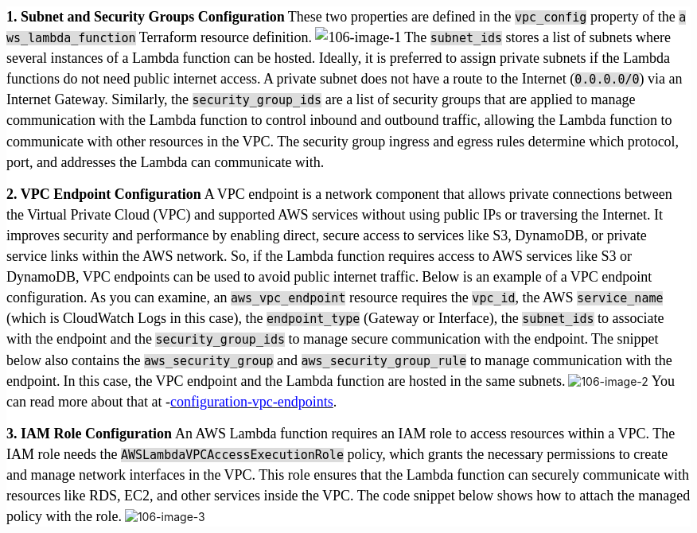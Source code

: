 <strong><span style="font-size: 18px"><span style="font-family: calibri"><span style="color: #000000">1. Subnet and Security Groups Configuration</span></span></span></strong>
<span style="font-size: 18px"><span style="font-family: calibri"><span style="color: #000000">These two properties are defined in the <code style="background-color: #dcdcdc;font-size: 15px;color: #000000">vpc_config</code> property of the <code style="background-color: #dcdcdc;font-size: 15px;color: #000000">aws_lambda_function</code> Terraform resource definition.
<img class="alignnone size-full wp-image-5122" src="https://skundunotes.com/wp-content/uploads/2024/11/106-image-1.png" alt="106-image-1" width="631" height="84" /></span></span></span>
<span style="font-size: 18px"><span style="font-family: calibri"><span style="color: #000000">The <code style="background-color: #dcdcdc;font-size: 15px;color: #000000">subnet_ids</code> stores a list of subnets where several instances of a Lambda function can be hosted. Ideally, it is preferred to assign private subnets if the Lambda functions do not need public internet access. A private subnet does not have a route to the Internet (<code style="background-color: #dcdcdc;font-size: 15px;color: #000000">0.0.0.0/0</code>) via an Internet Gateway. Similarly, the <code style="background-color: #dcdcdc;font-size: 15px;color: #000000">security_group_ids</code> are a list of security groups that are applied to manage communication with the Lambda function to control inbound and outbound traffic, allowing the Lambda function to communicate with other resources in the VPC. The security group ingress and egress rules determine which protocol, port, and addresses the Lambda can communicate with.</span></span></span>

<strong><span style="font-size: 18px"><span style="font-family: calibri"><span style="color: #000000">2. VPC Endpoint Configuration</span></span></span></strong>
<span style="font-size: 18px"><span style="font-family: calibri"><span style="color: #000000">A VPC endpoint is a network component that allows private connections between the Virtual Private Cloud (VPC) and supported AWS services without using public IPs or traversing the Internet. It improves security and performance by enabling direct, secure access to services like S3, DynamoDB, or private service links within the AWS network. So, if the Lambda function requires access to AWS services like S3 or DynamoDB, VPC endpoints can be used to avoid public internet traffic.</span></span></span>
<span style="font-size: 18px"><span style="font-family: calibri"><span style="color: #000000">Below is an example of a VPC endpoint configuration. As you can examine, an <code style="background-color: #dcdcdc;font-size: 15px;color: #000000">aws_vpc_endpoint</code> resource requires the <code style="background-color: #dcdcdc;font-size: 15px;color: #000000">vpc_id</code>, the AWS <code style="background-color: #dcdcdc;font-size: 15px;color: #000000">service_name</code> (which is CloudWatch Logs in this case), the <code style="background-color: #dcdcdc;font-size: 15px;color: #000000">endpoint_type</code> (Gateway or Interface), the <code style="background-color: #dcdcdc;font-size: 15px;color: #000000">subnet_ids</code> to associate with the endpoint and the <code style="background-color: #dcdcdc;font-size: 15px;color: #000000">security_group_ids</code> to manage secure communication with the endpoint. The snippet below also contains the <code style="background-color: #dcdcdc;font-size: 15px;color: #000000">aws_security_group</code> and <code style="background-color: #dcdcdc;font-size: 15px;color: #000000">aws_security_group_rule</code> to manage communication with the endpoint.</span></span></span>
<span style="font-size: 18px"><span style="font-family: calibri"><span style="color: #000000">In this case, the VPC endpoint and the Lambda function are hosted in the same subnets.</span></span></span>
<img class="alignnone size-full wp-image-5123" src="https://skundunotes.com/wp-content/uploads/2024/11/106-image-2.png" alt="106-image-2" width="782" height="520" />
<span style="font-size: 18px"><span style="font-family: calibri"><span style="color: #000000">You can read more about that at -<a href="https://docs.aws.amazon.com/lambda/latest/dg/configuration-vpc-endpoints.html" target="_blank" rel="noopener"><span style="font-size: 18px"><span style="font-family: calibri"><span style="color: #0000ff">configuration-vpc-endpoints</span></span></span></a>.</span></span></span>

<strong><span style="font-size: 18px"><span style="font-family: calibri"><span style="color: #000000">3. IAM Role Configuration</span></span></span></strong>
<span style="font-size: 18px"><span style="font-family: calibri"><span style="color: #000000">An AWS Lambda function requires an IAM role to access resources within a VPC. The IAM role needs the <code style="background-color: #dcdcdc;font-size: 15px;color: #000000">AWSLambdaVPCAccessExecutionRole</code> policy, which grants the necessary permissions to create and manage network interfaces in the VPC. This role ensures that the Lambda function can securely communicate with resources like RDS, EC2, and other services inside the VPC. The code snippet below shows how to attach the managed policy with the role.</span></span></span>
<img class="alignnone size-full wp-image-5124" src="https://skundunotes.com/wp-content/uploads/2024/11/106-image-3.png" alt="106-image-3" width="816" height="269" />